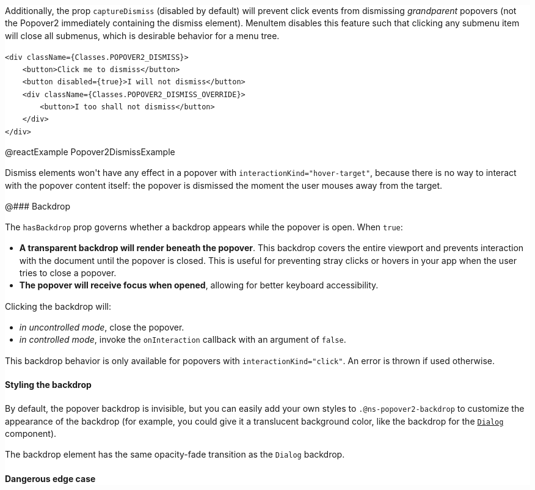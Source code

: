 Additionally, the prop `captureDismiss` (disabled by default) will prevent click
events from dismissing _grandparent_ popovers (not the Popover2 immediately
containing the dismiss element). MenuItem disables this feature such that
clicking any submenu item will close all submenus, which is desirable behavior
for a menu tree.

```tsx
<div className={Classes.POPOVER2_DISMISS}>
    <button>Click me to dismiss</button>
    <button disabled={true}>I will not dismiss</button>
    <div className={Classes.POPOVER2_DISMISS_OVERRIDE}>
        <button>I too shall not dismiss</button>
    </div>
</div>
```

@reactExample Popover2DismissExample

<div class="@ns-callout @ns-intent-primary @ns-icon-info-sign">

Dismiss elements won't have any effect in a popover with
`interactionKind="hover-target"`, because there is no way to
interact with the popover content itself: the popover is dismissed the
moment the user mouses away from the target.

</div>

@### Backdrop

The `hasBackdrop` prop governs whether a backdrop appears while the popover is open. When `true`:

-   **A transparent backdrop will render beneath the popover**. This backdrop
    covers the entire viewport and prevents interaction with the document until
    the popover is closed. This is useful for preventing stray clicks or hovers in
    your app when the user tries to close a popover.
-   **The popover will receive focus when opened**, allowing for better keyboard accessibility.

Clicking the backdrop will:

-   _in uncontrolled mode_, close the popover.
-   _in controlled mode_, invoke the `onInteraction` callback with an argument of `false`.

This backdrop behavior is only available for popovers with `interactionKind="click"`.
An error is thrown if used otherwise.

#### Styling the backdrop

By default, the popover backdrop is invisible, but you can easily add your own styles to
`.@ns-popover2-backdrop` to customize the appearance of the backdrop (for example, you could give it
a translucent background color, like the backdrop for the [`Dialog`](#core/components/dialog) component).

The backdrop element has the same opacity-fade transition as the `Dialog` backdrop.

<div class="@ns-callout @ns-intent-danger @ns-icon-error">
    <h4 class="@ns-heading">Dangerous edge case</h4>
